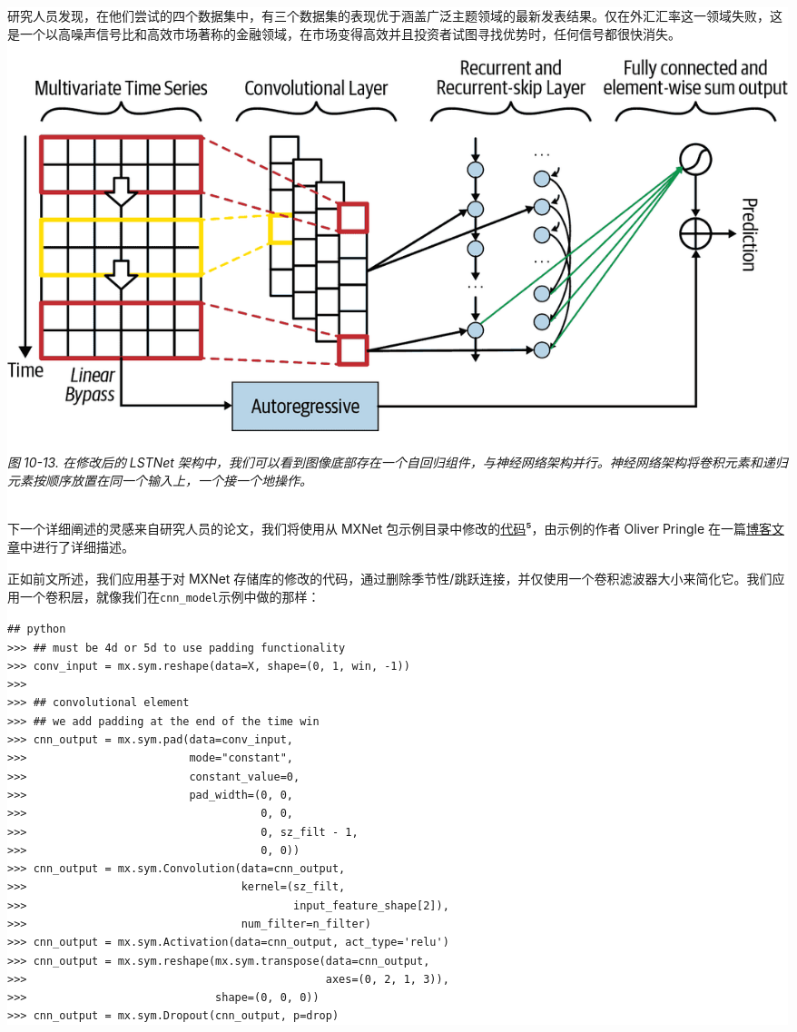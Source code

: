 研究人员发现，在他们尝试的四个数据集中，有三个数据集的表现优于涵盖广泛主题领域的最新发表结果。仅在外汇汇率这一领域失败，这是一个以高噪声信号比和高效市场著称的金融领域，在市场变得高效并且投资者试图寻找优势时，任何信号都很快消失。

![](img/ptsa_1013.png)

###### 图 10-13\. 在修改后的 LSTNet 架构中，我们可以看到图像底部存在一个自回归组件，与神经网络架构并行。神经网络架构将卷积元素和递归元素按顺序放置在同一个输入上，一个接一个地操作。

下一个详细阐述的灵感来自研究人员的论文，我们将使用从 MXNet 包示例目录中修改的[代码](https://perma.cc/3W4Y-E8E2)⁵，由示例的作者 Oliver Pringle 在一篇[博客文章](https://perma.cc/9KM2-RNPK)中进行了详细描述。

正如前文所述，我们应用基于对 MXNet 存储库的修改的代码，通过删除季节性/跳跃连接，并仅使用一个卷积滤波器大小来简化它。我们应用一个卷积层，就像我们在`cnn_model`示例中做的那样：

```
## python
>>> ## must be 4d or 5d to use padding functionality
>>> conv_input = mx.sym.reshape(data=X, shape=(0, 1, win, -1)) 
>>> 
>>> ## convolutional element
>>> ## we add padding at the end of the time win
>>> cnn_output = mx.sym.pad(data=conv_input,
>>>                         mode="constant",
>>>                         constant_value=0,
>>>                         pad_width=(0, 0,
>>>                                    0, 0,
>>>                                    0, sz_filt - 1, 
>>>                                    0, 0))
>>> cnn_output = mx.sym.Convolution(data=cnn_output,
>>>                                 kernel=(sz_filt,
>>>                                         input_feature_shape[2]),
>>>                                 num_filter=n_filter)
>>> cnn_output = mx.sym.Activation(data=cnn_output, act_type='relu')
>>> cnn_output = mx.sym.reshape(mx.sym.transpose(data=cnn_output,
>>>                                              axes=(0, 2, 1, 3)),
>>>                             shape=(0, 0, 0))
>>> cnn_output = mx.sym.Dropout(cnn_output, p=drop)

```
